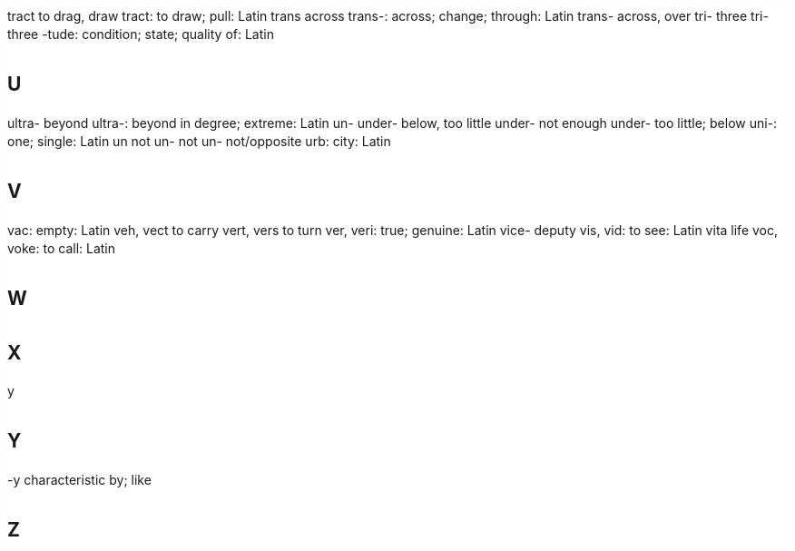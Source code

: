 tract to drag, draw
tract: to draw; pull: Latin
trans across
trans-: across; change; through: Latin
trans- across, over
tri- three
tri- three
-tude: condition; state; quality of: Latin
## U
ultra- beyond
ultra-: beyond in degree; extreme: Latin
un-
under- below, too little
under- not enough
under- too little; below
uni-: one; single: Latin
un not
un- not
un- not/opposite
urb: city: Latin
## V
vac: empty: Latin
veh, vect to carry
vert, vers to turn
ver, veri: true; genuine: Latin
vice- deputy
vis, vid: to see: Latin
vita life
voc, voke: to call: Latin
## W
## X
y
## Y
-y characteristic by; like
## Z
